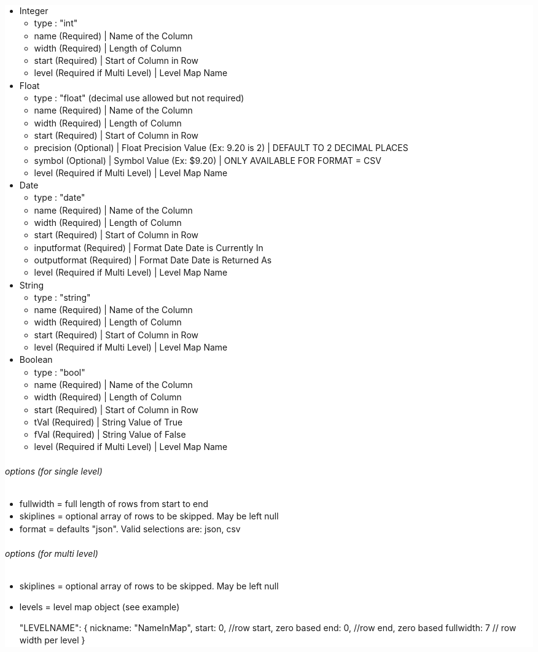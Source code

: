
- Integer
	- type : "int"
	- name (Required) | Name of the Column
	- width (Required) | Length of Column
	- start (Required) | Start of Column in Row
	- level (Required if Multi Level) | Level Map Name
- Float
	- type : "float" (decimal use allowed but not required)
	- name (Required) | Name of the Column
	- width (Required) | Length of Column
	- start (Required) | Start of Column in Row
	- precision (Optional) | Float Precision Value (Ex: 9.20 is 2) | DEFAULT TO 2 DECIMAL PLACES
	- symbol (Optional) | Symbol Value (Ex: $9.20) | ONLY AVAILABLE FOR FORMAT = CSV
	- level (Required if Multi Level) | Level Map Name
- Date
	- type : "date"
	- name (Required) | Name of the Column
	- width (Required) | Length of Column
	- start (Required) | Start of Column in Row
	- inputformat (Required) | Format Date Date is Currently In
	- outputformat (Required) | Format Date Date is Returned As
	- level (Required if Multi Level) | Level Map Name
- String
	- type : "string"
	- name (Required) | Name of the Column
	- width (Required) | Length of Column
	- start (Required) | Start of Column in Row
	- level (Required if Multi Level) | Level Map Name
- Boolean
	- type : "bool"
	- name (Required) | Name of the Column
	- width (Required) | Length of Column
	- start (Required) | Start of Column in Row
	- tVal (Required) | String Value of True
	- fVal (Required) | String Value of False
	- level (Required if Multi Level) | Level Map Name

###### options (for single level)

- fullwidth = full length of rows from start to end
- skiplines = optional array of rows to be skipped. May be left null
- format = defaults "json". Valid selections are: json, csv

###### options (for multi level)

- skiplines = optional array of rows to be skipped. May be left null
- levels = level map object (see example)


	"LEVELNAME": {
		nickname: "NameInMap",
		start: 0, //row start, zero based
		end: 0, //row end, zero based
		fullwidth: 7 // row width per level
	}
